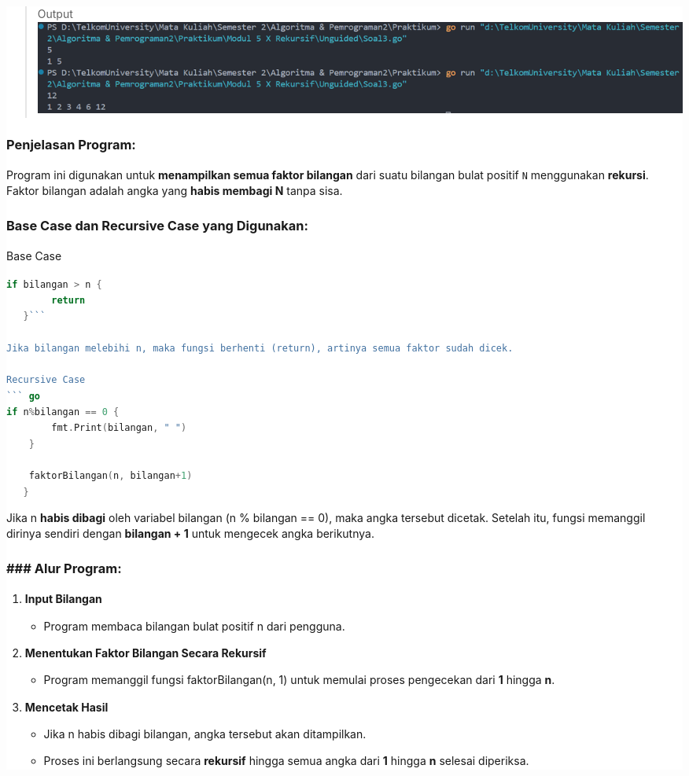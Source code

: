 > Output
> ![Screenshot bagian x](output/Soal3.png)

### **Penjelasan Program:**

Program ini digunakan untuk **menampilkan semua faktor bilangan** dari suatu bilangan bulat positif `N` menggunakan **rekursi**. Faktor bilangan adalah angka yang **habis membagi N** tanpa sisa.

### **Base Case dan Recursive Case yang Digunakan:**

Base Case
``` go
if bilangan > n {
        return
   }```

Jika bilangan melebihi n, maka fungsi berhenti (return), artinya semua faktor sudah dicek.

Recursive Case
``` go
if n%bilangan == 0 {
        fmt.Print(bilangan, " ")
    }
    
    faktorBilangan(n, bilangan+1)
   }
```

Jika n **habis dibagi** oleh variabel bilangan (n % bilangan == 0), maka angka tersebut dicetak. Setelah itu, fungsi memanggil dirinya sendiri dengan **bilangan + 1** untuk mengecek angka berikutnya.

### ### **Alur Program:**

1. **Input Bilangan**
    
    - Program membaca bilangan bulat positif n dari pengguna.
        
2. **Menentukan Faktor Bilangan Secara Rekursif**
    
    - Program memanggil fungsi faktorBilangan(n, 1) untuk memulai proses pengecekan dari **1** hingga **n**.
        
3. **Mencetak Hasil**
    
    - Jika n habis dibagi bilangan, angka tersebut akan ditampilkan.
        
    - Proses ini berlangsung secara **rekursif** hingga semua angka dari **1** hingga **n** selesai diperiksa.
